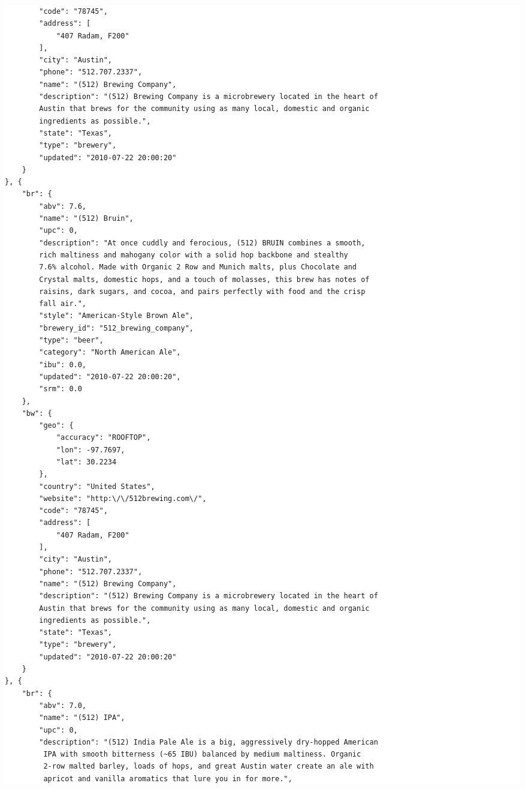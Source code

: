             "code": "78745",
            "address": [
                "407 Radam, F200"
            ],
            "city": "Austin",
            "phone": "512.707.2337",
            "name": "(512) Brewing Company",
            "description": "(512) Brewing Company is a microbrewery located in the heart of
            Austin that brews for the community using as many local, domestic and organic
            ingredients as possible.",
            "state": "Texas",
            "type": "brewery",
            "updated": "2010-07-22 20:00:20"
        }
    }, {
        "br": {
            "abv": 7.6,
            "name": "(512) Bruin",
            "upc": 0,
            "description": "At once cuddly and ferocious, (512) BRUIN combines a smooth,
            rich maltiness and mahogany color with a solid hop backbone and stealthy
            7.6% alcohol. Made with Organic 2 Row and Munich malts, plus Chocolate and
            Crystal malts, domestic hops, and a touch of molasses, this brew has notes of
            raisins, dark sugars, and cocoa, and pairs perfectly with food and the crisp
            fall air.",
            "style": "American-Style Brown Ale",
            "brewery_id": "512_brewing_company",
            "type": "beer",
            "category": "North American Ale",
            "ibu": 0.0,
            "updated": "2010-07-22 20:00:20",
            "srm": 0.0
        },
        "bw": {
            "geo": {
                "accuracy": "ROOFTOP",
                "lon": -97.7697,
                "lat": 30.2234
            },
            "country": "United States",
            "website": "http:\/\/512brewing.com\/",
            "code": "78745",
            "address": [
                "407 Radam, F200"
            ],
            "city": "Austin",
            "phone": "512.707.2337",
            "name": "(512) Brewing Company",
            "description": "(512) Brewing Company is a microbrewery located in the heart of
            Austin that brews for the community using as many local, domestic and organic
            ingredients as possible.",
            "state": "Texas",
            "type": "brewery",
            "updated": "2010-07-22 20:00:20"
        }
    }, {
        "br": {
            "abv": 7.0,
            "name": "(512) IPA",
            "upc": 0,
            "description": "(512) India Pale Ale is a big, aggressively dry-hopped American
             IPA with smooth bitterness (~65 IBU) balanced by medium maltiness. Organic
             2-row malted barley, loads of hops, and great Austin water create an ale with
             apricot and vanilla aromatics that lure you in for more.",